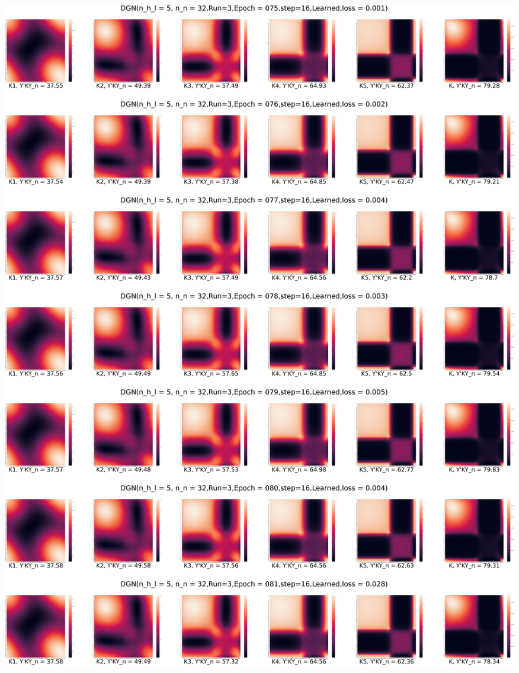 <p align="center"> <img src= 'all_figs/DGN(n_h_l = 5, n_n = 32,Run=3,Epoch = 075,step=16,Learned,loss = 0.001).png' /> </p>
<p align="center"> <img src= 'all_figs/DGN(n_h_l = 5, n_n = 32,Run=3,Epoch = 076,step=16,Learned,loss = 0.002).png' /> </p>
<p align="center"> <img src= 'all_figs/DGN(n_h_l = 5, n_n = 32,Run=3,Epoch = 077,step=16,Learned,loss = 0.004).png' /> </p>
<p align="center"> <img src= 'all_figs/DGN(n_h_l = 5, n_n = 32,Run=3,Epoch = 078,step=16,Learned,loss = 0.003).png' /> </p>
<p align="center"> <img src= 'all_figs/DGN(n_h_l = 5, n_n = 32,Run=3,Epoch = 079,step=16,Learned,loss = 0.005).png' /> </p>
<p align="center"> <img src= 'all_figs/DGN(n_h_l = 5, n_n = 32,Run=3,Epoch = 080,step=16,Learned,loss = 0.004).png' /> </p>
<p align="center"> <img src= 'all_figs/DGN(n_h_l = 5, n_n = 32,Run=3,Epoch = 081,step=16,Learned,loss = 0.028).png' /> </p>